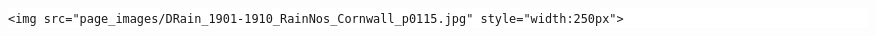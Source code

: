 	<img src="page_images/DRain_1901-1910_RainNos_Cornwall_p0115.jpg" style="width:250px">
</a>
</td>
</tr>
</table>
